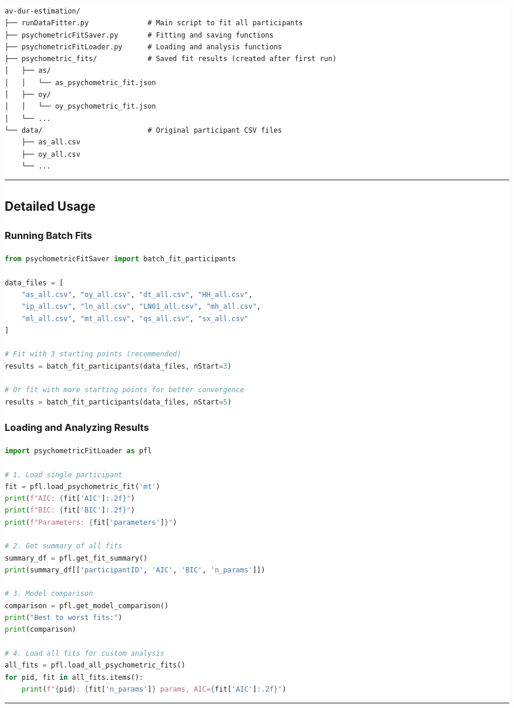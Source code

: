 ```
av-dur-estimation/
├── runDataFitter.py              # Main script to fit all participants
├── psychometricFitSaver.py       # Fitting and saving functions
├── psychometricFitLoader.py      # Loading and analysis functions
├── psychometric_fits/            # Saved fit results (created after first run)
│   ├── as/
│   │   └── as_psychometric_fit.json
│   ├── oy/
│   │   └── oy_psychometric_fit.json
│   └── ...
└── data/                         # Original participant CSV files
    ├── as_all.csv
    ├── oy_all.csv
    └── ...
```

---

## Detailed Usage

### Running Batch Fits

```python
from psychometricFitSaver import batch_fit_participants

data_files = [
    "as_all.csv", "oy_all.csv", "dt_all.csv", "HH_all.csv",
    "ip_all.csv", "ln_all.csv", "LN01_all.csv", "mh_all.csv",
    "ml_all.csv", "mt_all.csv", "qs_all.csv", "sx_all.csv"
]

# Fit with 3 starting points (recommended)
results = batch_fit_participants(data_files, nStart=3)

# Or fit with more starting points for better convergence
results = batch_fit_participants(data_files, nStart=5)
```

### Loading and Analyzing Results

```python
import psychometricFitLoader as pfl

# 1. Load single participant
fit = pfl.load_psychometric_fit('mt')
print(f"AIC: {fit['AIC']:.2f}")
print(f"BIC: {fit['BIC']:.2f}")
print(f"Parameters: {fit['parameters']}")

# 2. Get summary of all fits
summary_df = pfl.get_fit_summary()
print(summary_df[['participantID', 'AIC', 'BIC', 'n_params']])

# 3. Model comparison
comparison = pfl.get_model_comparison()
print("Best to worst fits:")
print(comparison)

# 4. Load all fits for custom analysis
all_fits = pfl.load_all_psychometric_fits()
for pid, fit in all_fits.items():
    print(f"{pid}: {fit['n_params']} params, AIC={fit['AIC']:.2f}")
```

---